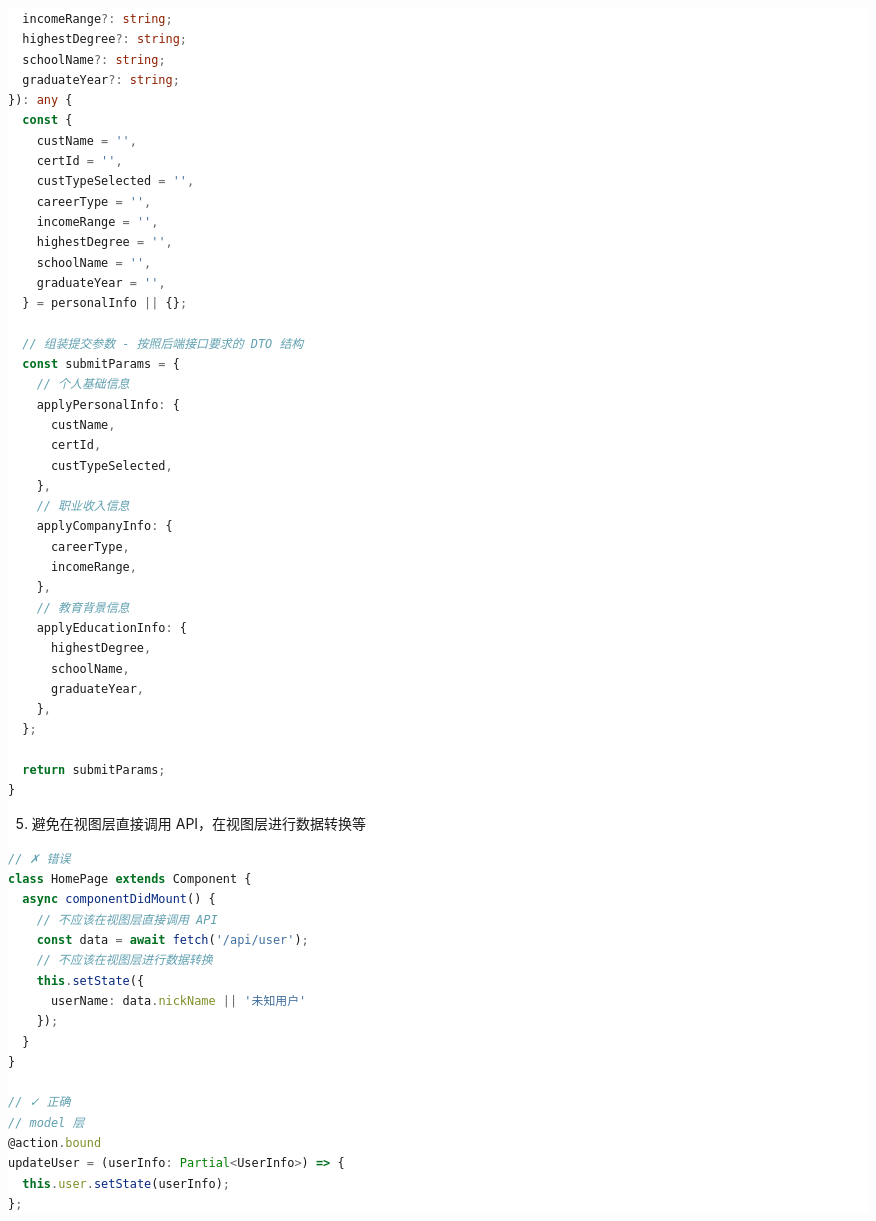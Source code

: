 ```typescript
  incomeRange?: string;
  highestDegree?: string;
  schoolName?: string;
  graduateYear?: string;
}): any {
  const {
    custName = '',
    certId = '',
    custTypeSelected = '',
    careerType = '',
    incomeRange = '',
    highestDegree = '',
    schoolName = '',
    graduateYear = '',
  } = personalInfo || {};

  // 组装提交参数 - 按照后端接口要求的 DTO 结构
  const submitParams = {
    // 个人基础信息
    applyPersonalInfo: {
      custName,
      certId,
      custTypeSelected,
    },
    // 职业收入信息
    applyCompanyInfo: {
      careerType,
      incomeRange,
    },
    // 教育背景信息
    applyEducationInfo: {
      highestDegree,
      schoolName,
      graduateYear,
    },
  };

  return submitParams;
}
```

5.  避免在视图层直接调用 API，在视图层进行数据转换等
    

```typescript
// ✗ 错误
class HomePage extends Component {
  async componentDidMount() {
    // 不应该在视图层直接调用 API
    const data = await fetch('/api/user');
    // 不应该在视图层进行数据转换
    this.setState({ 
      userName: data.nickName || '未知用户' 
    });
  }
}

// ✓ 正确
// model 层
@action.bound
updateUser = (userInfo: Partial<UserInfo>) => {
  this.user.setState(userInfo);
};

```